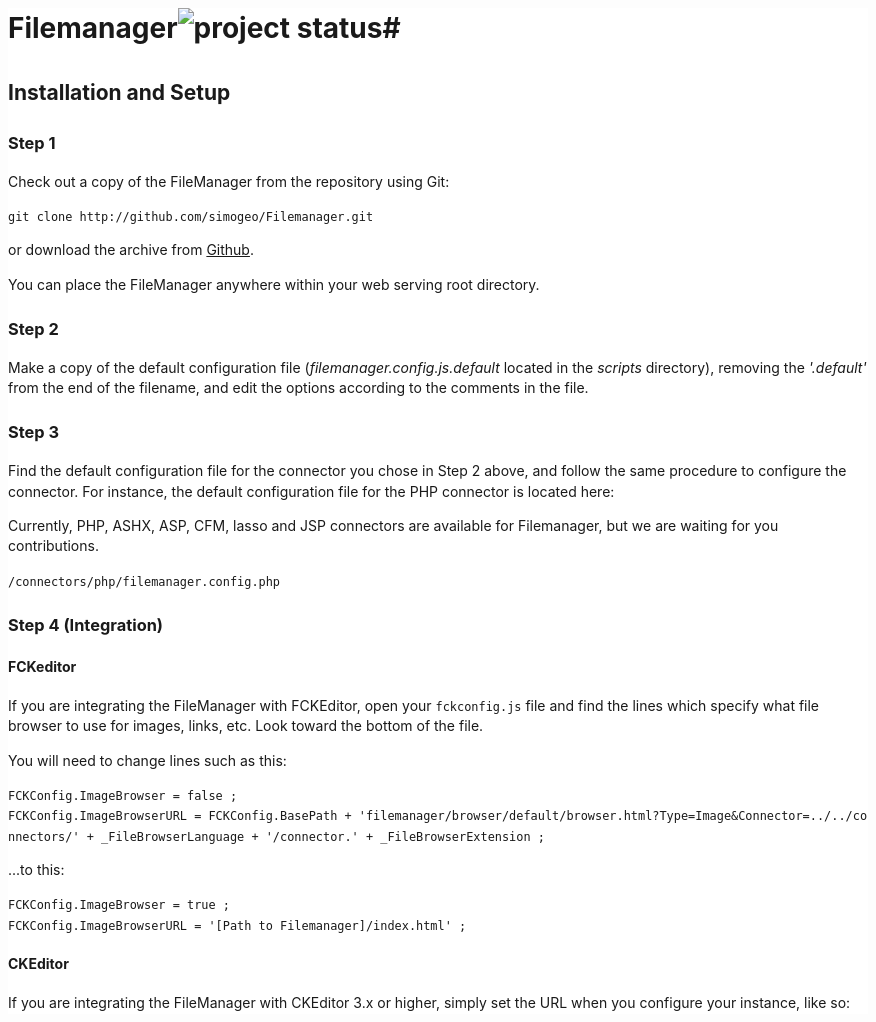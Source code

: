 # Filemanager![project status](http://stillmaintained.com/simogeo/Filemanager.png)#

## Installation and Setup

### Step 1

Check out a copy of the FileManager from the repository using Git:

    git clone http://github.com/simogeo/Filemanager.git

or download the archive from [Github](http://github.com/simogeo/Filemanager/archives/master).

You can place the FileManager anywhere within your web serving root directory.

### Step 2
Make a copy of the default configuration file (*filemanager.config.js.default*
located in the *scripts* directory), removing the *'.default'* from the end of the
filename, and edit the options according to the comments in the file.

### Step 3
Find the default configuration file for the connector you chose in Step 2
above, and follow the same procedure to configure the connector. For instance,
the default configuration file for the PHP connector is located here:

Currently, PHP, ASHX, ASP, CFM, lasso and JSP connectors are available for
Filemanager, but we are waiting for you contributions.
    
    /connectors/php/filemanager.config.php

### Step 4 (Integration)


#### FCKeditor

If you are integrating the FileManager with FCKEditor, open your `fckconfig.js`
file and find the lines which specify what file browser to use for images,
links, etc. Look toward the bottom of the file.

You will need to change lines such as this:

    FCKConfig.ImageBrowser = false ;
    FCKConfig.ImageBrowserURL = FCKConfig.BasePath + 'filemanager/browser/default/browser.html?Type=Image&Connector=../../connectors/' + _FileBrowserLanguage + '/connector.' + _FileBrowserExtension ;

...to this:

    FCKConfig.ImageBrowser = true ;
    FCKConfig.ImageBrowserURL = '[Path to Filemanager]/index.html' ;

#### CKEditor

If you are integrating the FileManager with CKEditor 3.x or higher, simply set
the URL when you configure your instance, like so:
